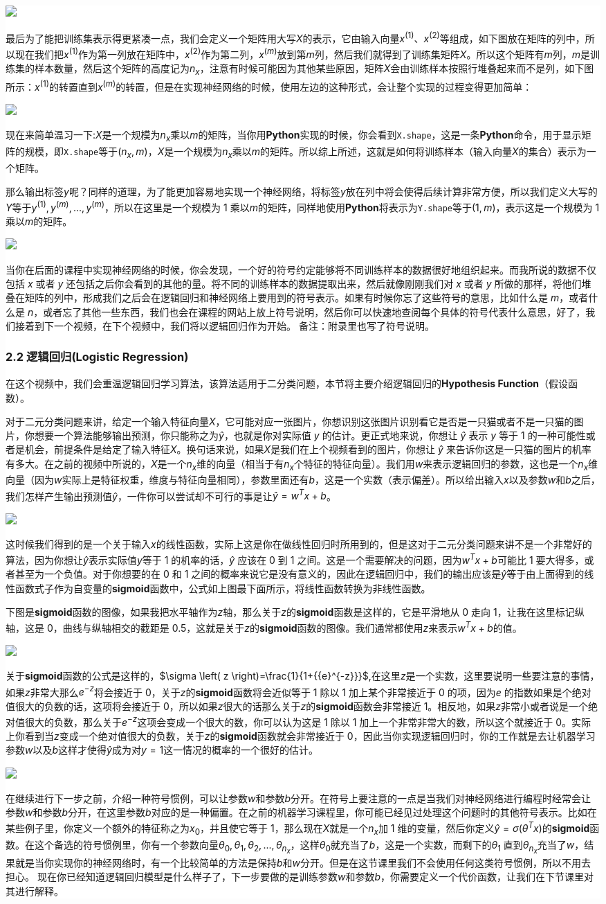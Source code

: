 ![](https://assets.ng-tech.icu/book/Andrew-Ng-DeepLearning-AI/12f602ed40ba90540112ae0fee77fadf.png)

最后为了能把训练集表示得更紧凑一点，我们会定义一个矩阵用大写$X$的表示，它由输入向量$x^{(1)}$、$x^{(2)}$等组成，如下图放在矩阵的列中，所以现在我们把$x^{(1)}$作为第一列放在矩阵中，$x^{(2)}$作为第二列，$x^{(m)}$放到第$m$列，然后我们就得到了训练集矩阵$X$。所以这个矩阵有$m$列，$m$是训练集的样本数量，然后这个矩阵的高度记为$n_x$，注意有时候可能因为其他某些原因，矩阵$X$会由训练样本按照行堆叠起来而不是列，如下图所示：$x^{(1)}$的转置直到$x^{(m)}$的转置，但是在实现神经网络的时候，使用左边的这种形式，会让整个实现的过程变得更加简单：

![](https://assets.ng-tech.icu/book/Andrew-Ng-DeepLearning-AI/1661e545ce5fd2c27b15444d5b69ec78.png)

现在来简单温习一下:$X$是一个规模为$n_x$乘以$m$的矩阵，当你用**Python**实现的时候，你会看到`X.shape`，这是一条**Python**命令，用于显示矩阵的规模，即`X.shape`等于$(n_x,m)$，$X$是一个规模为$n_x$乘以$m$的矩阵。所以综上所述，这就是如何将训练样本（输入向量$X$的集合）表示为一个矩阵。

那么输出标签$y$呢？同样的道理，为了能更加容易地实现一个神经网络，将标签$y$放在列中将会使得后续计算非常方便，所以我们定义大写的$Y$等于${{y}^{\left( 1 \right)}},{{y}^{\left( m \right)}},...,{{y}^{\left( m \right)}}$，所以在这里是一个规模为 1 乘以$m$的矩阵，同样地使用**Python**将表示为`Y.shape`等于$(1,m)$，表示这是一个规模为 1 乘以$m$的矩阵。

![](https://assets.ng-tech.icu/book/Andrew-Ng-DeepLearning-AI/55345ba411053da11ff843bbb3406369.png)

当你在后面的课程中实现神经网络的时候，你会发现，一个好的符号约定能够将不同训练样本的数据很好地组织起来。而我所说的数据不仅包括 $x$ 或者 $y$ 还包括之后你会看到的其他的量。将不同的训练样本的数据提取出来，然后就像刚刚我们对 $x$ 或者 $y$ 所做的那样，将他们堆叠在矩阵的列中，形成我们之后会在逻辑回归和神经网络上要用到的符号表示。如果有时候你忘了这些符号的意思，比如什么是 $m$，或者什么是 $n$，或者忘了其他一些东西，我们也会在课程的网站上放上符号说明，然后你可以快速地查阅每个具体的符号代表什么意思，好了，我们接着到下一个视频，在下个视频中，我们将以逻辑回归作为开始。
备注：附录里也写了符号说明。

### 2.2 逻辑回归(Logistic Regression)

在这个视频中，我们会重温逻辑回归学习算法，该算法适用于二分类问题，本节将主要介绍逻辑回归的**Hypothesis Function**（假设函数）。

对于二元分类问题来讲，给定一个输入特征向量$X$，它可能对应一张图片，你想识别这张图片识别看它是否是一只猫或者不是一只猫的图片，你想要一个算法能够输出预测，你只能称之为$\hat{y}$，也就是你对实际值 $y$ 的估计。更正式地来说，你想让 $\hat{y}$ 表示 $y$ 等于 1 的一种可能性或者是机会，前提条件是给定了输入特征$X$。换句话来说，如果$X$是我们在上个视频看到的图片，你想让 $\hat{y}$ 来告诉你这是一只猫的图片的机率有多大。在之前的视频中所说的，$X$是一个$n_x$维的向量（相当于有$n_x$个特征的特征向量）。我们用$w$来表示逻辑回归的参数，这也是一个$n_x$维向量（因为$w$实际上是特征权重，维度与特征向量相同），参数里面还有$b$，这是一个实数（表示偏差）。所以给出输入$x$以及参数$w$和$b$之后，我们怎样产生输出预测值$\hat{y}$，一件你可以尝试却不可行的事是让$\hat{y}={{w}^{T}}x+b$。

![](https://assets.ng-tech.icu/book/Andrew-Ng-DeepLearning-AI/dfb5731c30b81eced917450d31e860a3.png)

这时候我们得到的是一个关于输入$x$的线性函数，实际上这是你在做线性回归时所用到的，但是这对于二元分类问题来讲不是一个非常好的算法，因为你想让$\hat{y}$表示实际值$y$等于 1 的机率的话，$\hat{y}$ 应该在 0 到 1 之间。这是一个需要解决的问题，因为${{w}^{T}}x+b$可能比 1 要大得多，或者甚至为一个负值。对于你想要的在 0 和 1 之间的概率来说它是没有意义的，因此在逻辑回归中，我们的输出应该是$\hat{y}$等于由上面得到的线性函数式子作为自变量的**sigmoid**函数中，公式如上图最下面所示，将线性函数转换为非线性函数。

下图是**sigmoid**函数的图像，如果我把水平轴作为$z$轴，那么关于$z$的**sigmoid**函数是这样的，它是平滑地从 0 走向 1，让我在这里标记纵轴，这是 0，曲线与纵轴相交的截距是 0.5，这就是关于$z$的**sigmoid**函数的图像。我们通常都使用$z$来表示${{w}^{T}}x+b$的值。

![](https://assets.ng-tech.icu/book/Andrew-Ng-DeepLearning-AI/7e304debcca5945a3443d56bcbdd2964.png)

关于**sigmoid**函数的公式是这样的，$\sigma \left( z \right)=\frac{1}{1+{{e}^{-z}}}$,在这里$z$是一个实数，这里要说明一些要注意的事情，如果$z$非常大那么${{e}^{-z}}$将会接近于 0，关于$z$的**sigmoid**函数将会近似等于 1 除以 1 加上某个非常接近于 0 的项，因为$e$ 的指数如果是个绝对值很大的负数的话，这项将会接近于 0，所以如果$z$很大的话那么关于$z$的**sigmoid**函数会非常接近 1。相反地，如果$z$非常小或者说是一个绝对值很大的负数，那么关于${{e}^{-z}}$这项会变成一个很大的数，你可以认为这是 1 除以 1 加上一个非常非常大的数，所以这个就接近于 0。实际上你看到当$z$变成一个绝对值很大的负数，关于$z$的**sigmoid**函数就会非常接近于 0，因此当你实现逻辑回归时，你的工作就是去让机器学习参数$w$以及$b$这样才使得$\hat{y}$成为对$y=1$这一情况的概率的一个很好的估计。

![](https://assets.ng-tech.icu/book/Andrew-Ng-DeepLearning-AI/f5049dc7ce815b495fbbdf71f23fc66c.png)

在继续进行下一步之前，介绍一种符号惯例，可以让参数$w$和参数$b$分开。在符号上要注意的一点是当我们对神经网络进行编程时经常会让参数$w$和参数$b$分开，在这里参数$b$对应的是一种偏置。在之前的机器学习课程里，你可能已经见过处理这个问题时的其他符号表示。比如在某些例子里，你定义一个额外的特征称之为${{x}_{0}}$，并且使它等于 1，那么现在$X$就是一个$n_x$加 1 维的变量，然后你定义$\hat{y}=\sigma \left( {{\theta }^{T}}x \right)$的**sigmoid**函数。在这个备选的符号惯例里，你有一个参数向量${{\theta }_{0}},{{\theta }_{1}},{{\theta }_{2}},...,{{\theta }_{{{n}_{x}}}}$，这样${{\theta }_{0}}$就充当了$b$，这是一个实数，而剩下的${{\theta }_{1}}$ 直到${{\theta }_{{{n}_{x}}}}$充当了$w$，结果就是当你实现你的神经网络时，有一个比较简单的方法是保持$b$和$w$分开。但是在这节课里我们不会使用任何这类符号惯例，所以不用去担心。
现在你已经知道逻辑回归模型是什么样子了，下一步要做的是训练参数$w$和参数$b$，你需要定义一个代价函数，让我们在下节课里对其进行解释。

